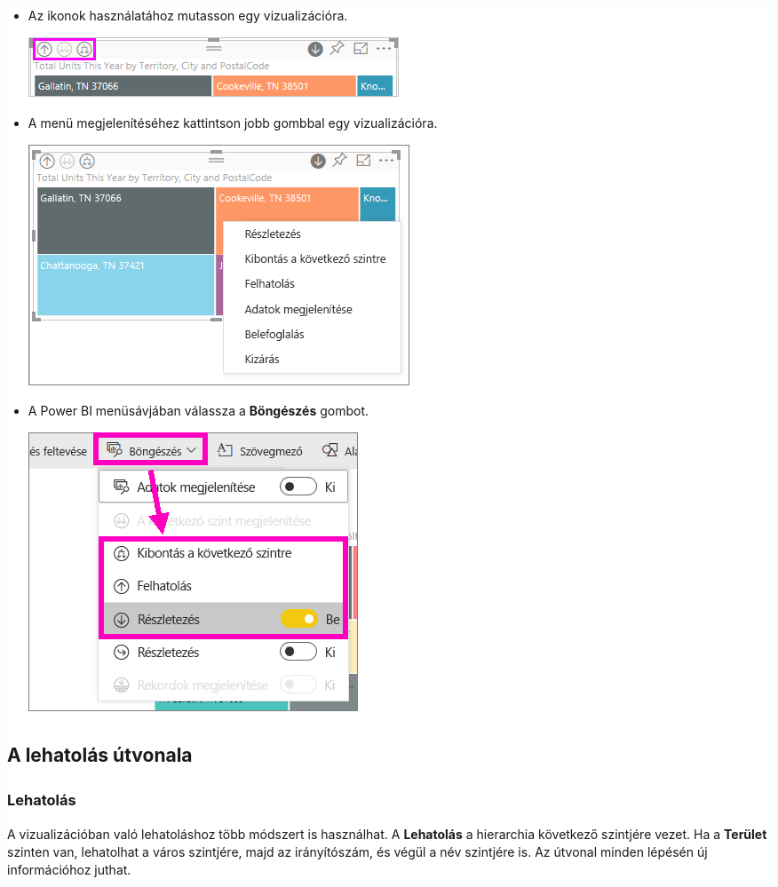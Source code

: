 - Az ikonok használatához mutasson egy vizualizációra.  

    ![Képernyőkép a rámutatásról.](./media/end-user-drill/power-bi-hover.png)

- A menü megjelenítéséhez kattintson jobb gombbal egy vizualizációra.

    ![Képernyőkép a jobb gombbal való kattintásról.](./media/end-user-drill/power-bi-drill-menu.png)

- A Power BI menüsávjában válassza a **Böngészés** gombot.

   ![Képernyőkép a Böngészés kiválasztásáról, amelynek hatására részletezési ikonok és választható lehetőségek jelennek meg.](media/end-user-drill/power-bi-explore.png)

## <a name="drill-pathways"></a>A lehatolás útvonala

### <a name="drill-down"></a>Lehatolás

A vizualizációban való lehatoláshoz több módszert is használhat. A **Lehatolás** a hierarchia következő szintjére vezet. Ha a **Terület** szinten van, lehatolhat a város szintjére, majd az irányítószám, és végül a név szintjére is. Az útvonal minden lépésén új információhoz juthat.
